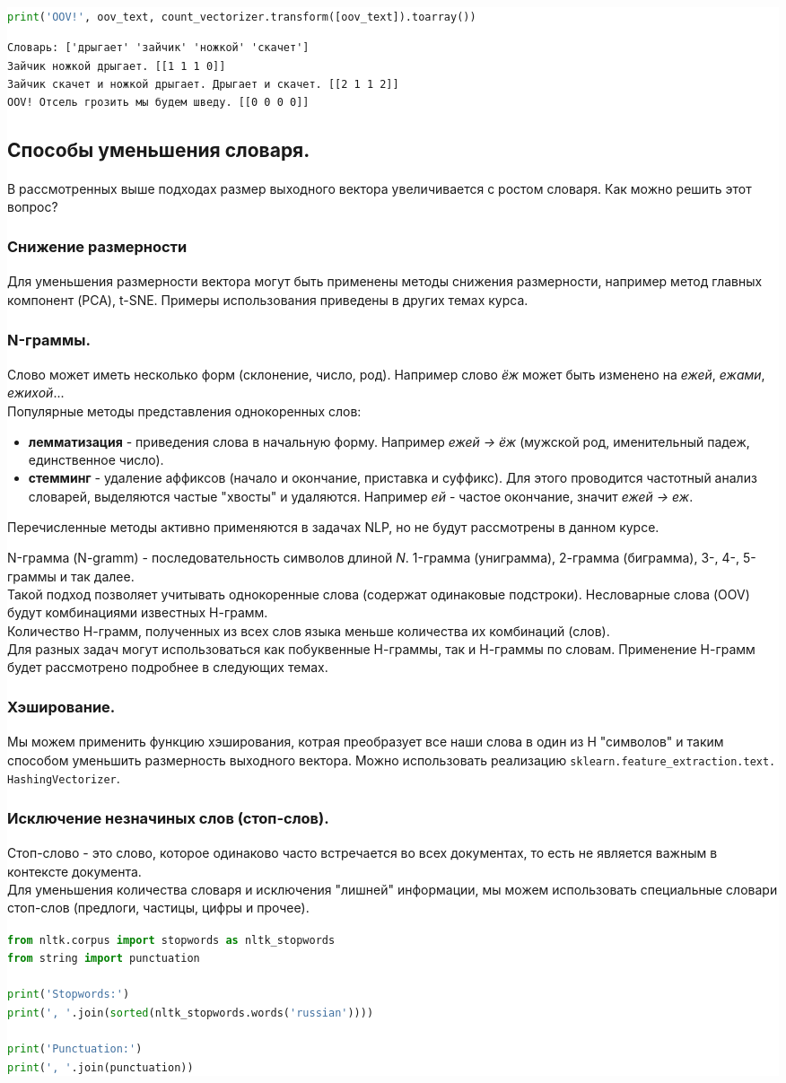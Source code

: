 ```python
print('OOV!', oov_text, count_vectorizer.transform([oov_text]).toarray())
```

    Словарь: ['дрыгает' 'зайчик' 'ножкой' 'скачет']
    Зайчик ножкой дрыгает. [[1 1 1 0]]
    Зайчик скачет и ножкой дрыгает. Дрыгает и скачет. [[2 1 1 2]]
    OOV! Отсель грозить мы будем шведу. [[0 0 0 0]]


## Способы уменьшения словаря.  
  
В рассмотренных выше подходах размер выходного вектора увеличивается с ростом словаря. Как можно решить этот вопрос?  

### Снижение размерности
Для уменьшения размерности вектора могут быть применены методы снижения размерности, например метод главных компонент (PCA), t-SNE. Примеры использования приведены в других темах курса.  

### N-граммы.  
Слово может иметь несколько форм (склонение, число, род). Например слово *ёж* может быть изменено на *ежей*, *ежами*, *ежихой*...  
Популярные методы представления однокоренных слов:  
 - **лемматизация** - приведения слова в начальную форму. Например *ежей -> ёж* (мужской род, именительный падеж, единственное число).  
 - **стемминг** - удаление аффиксов (начало и окончание, приставка и суффикс). Для этого проводится частотный анализ словарей, выделяются частые "хвосты" и удаляются. Например *ей* - частое окончание, значит *ежей -> еж*.  
  
Перечисленные методы активно применяются в задачах NLP, но не будут рассмотрены в данном курсе.  

N-грамма (N-gramm) - последовательность символов длиной $N$. 1-грамма (униграмма), 2-грамма (биграмма), 3-, 4-, 5-граммы и так далее.  
Такой подход позволяет учитывать однокоренные слова (содержат одинаковые подстроки). Несловарные слова (OOV) будут комбинациями известных Н-грамм.  
Количество Н-грамм, полученных из всех слов языка меньше количества их комбинаций (слов).  
Для разных задач могут использоваться как побуквенные Н-граммы, так и Н-граммы по словам. Применение Н-грамм будет рассмотрено подробнее в следующих темах.  

  
### Хэширование.  
Мы можем применить функцию хэширования, котрая преобразует все наши слова в один из Н "символов" и таким способом уменьшить размерность выходного вектора. Можно использовать реализацию `sklearn.feature_extraction.text.HashingVectorizer`.

### Исключение незначиных слов (стоп-слов).  
Стоп-слово - это слово, которое одинаково часто встречается во всех документах, то есть не является важным в контексте документа.  
Для уменьшения количества словаря и исключения "лишней" информации, мы можем использовать специальные словари стоп-слов (предлоги, частицы, цифры и прочее).  


```python
from nltk.corpus import stopwords as nltk_stopwords
from string import punctuation

print('Stopwords:')
print(', '.join(sorted(nltk_stopwords.words('russian'))))

print('Punctuation:')
print(', '.join(punctuation))
```
